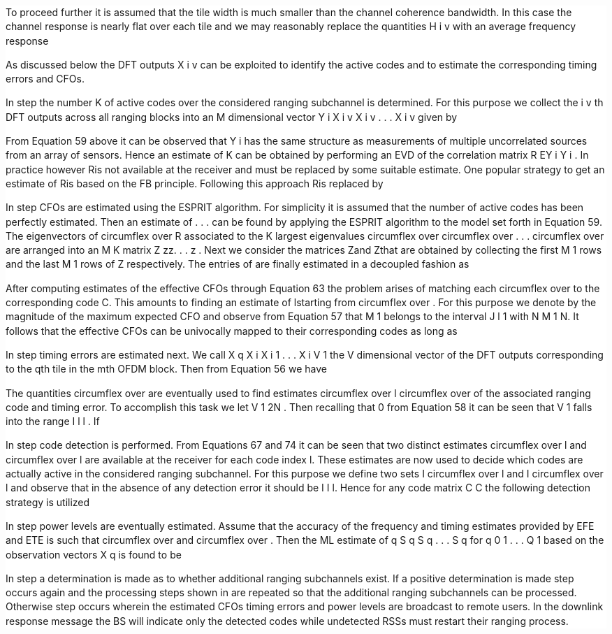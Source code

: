 To proceed further it is assumed that the tile width is much smaller than the channel coherence bandwidth. In this case the channel response is nearly flat over each tile and we may reasonably replace the quantities H i v with an average frequency response

As discussed below the DFT outputs X i v can be exploited to identify the active codes and to estimate the corresponding timing errors and CFOs.

In step the number K of active codes over the considered ranging subchannel is determined. For this purpose we collect the i v th DFT outputs across all ranging blocks into an M dimensional vector Y i X i v X i v . . . X i v given by

From Equation 59 above it can be observed that Y i has the same structure as measurements of multiple uncorrelated sources from an array of sensors. Hence an estimate of K can be obtained by performing an EVD of the correlation matrix R EY i Y i . In practice however Ris not available at the receiver and must be replaced by some suitable estimate. One popular strategy to get an estimate of Ris based on the FB principle. Following this approach Ris replaced by

In step CFOs are estimated using the ESPRIT algorithm. For simplicity it is assumed that the number of active codes has been perfectly estimated. Then an estimate of . . . can be found by applying the ESPRIT algorithm to the model set forth in Equation 59. The eigenvectors of circumflex over R associated to the K largest eigenvalues circumflex over circumflex over . . . circumflex over are arranged into an M K matrix Z zz. . . z . Next we consider the matrices Zand Zthat are obtained by collecting the first M 1 rows and the last M 1 rows of Z respectively. The entries of are finally estimated in a decoupled fashion as

After computing estimates of the effective CFOs through Equation 63 the problem arises of matching each circumflex over to the corresponding code C. This amounts to finding an estimate of lstarting from circumflex over . For this purpose we denote by the magnitude of the maximum expected CFO and observe from Equation 57 that M 1 belongs to the interval J l 1 with N M 1 N. It follows that the effective CFOs can be univocally mapped to their corresponding codes as long as 

In step timing errors are estimated next. We call X q X i X i 1 . . . X i V 1 the V dimensional vector of the DFT outputs corresponding to the qth tile in the mth OFDM block. Then from Equation 56 we have

The quantities circumflex over are eventually used to find estimates circumflex over l circumflex over of the associated ranging code and timing error. To accomplish this task we let V 1 2N . Then recalling that 0 from Equation 58 it can be seen that V 1 falls into the range I l l . If 

In step code detection is performed. From Equations 67 and 74 it can be seen that two distinct estimates circumflex over l and circumflex over l are available at the receiver for each code index l. These estimates are now used to decide which codes are actually active in the considered ranging subchannel. For this purpose we define two sets I circumflex over l and I circumflex over l and observe that in the absence of any detection error it should be I I l. Hence for any code matrix C C the following detection strategy is utilized 

In step power levels are eventually estimated. Assume that the accuracy of the frequency and timing estimates provided by EFE and ETE is such that circumflex over and circumflex over . Then the ML estimate of q S q S q . . . S q for q 0 1 . . . Q 1 based on the observation vectors X q is found to be

In step a determination is made as to whether additional ranging subchannels exist. If a positive determination is made step occurs again and the processing steps shown in are repeated so that the additional ranging subchannels can be processed. Otherwise step occurs wherein the estimated CFOs timing errors and power levels are broadcast to remote users. In the downlink response message the BS will indicate only the detected codes while undetected RSSs must restart their ranging process.
